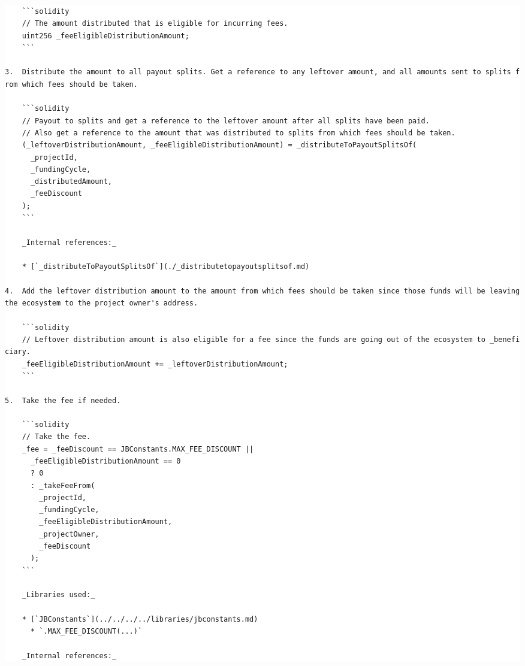         ```solidity
        // The amount distributed that is eligible for incurring fees.
        uint256 _feeEligibleDistributionAmount;
        ```

    3.  Distribute the amount to all payout splits. Get a reference to any leftover amount, and all amounts sent to splits from which fees should be taken.

        ```solidity
        // Payout to splits and get a reference to the leftover amount after all splits have been paid.
        // Also get a reference to the amount that was distributed to splits from which fees should be taken.
        (_leftoverDistributionAmount, _feeEligibleDistributionAmount) = _distributeToPayoutSplitsOf(
          _projectId,
          _fundingCycle,
          _distributedAmount,
          _feeDiscount
        );
        ```

        _Internal references:_

        * [`_distributeToPayoutSplitsOf`](./_distributetopayoutsplitsof.md)

    4.  Add the leftover distribution amount to the amount from which fees should be taken since those funds will be leaving the ecosystem to the project owner's address.

        ```solidity
        // Leftover distribution amount is also eligible for a fee since the funds are going out of the ecosystem to _beneficiary.
        _feeEligibleDistributionAmount += _leftoverDistributionAmount;
        ```

    5.  Take the fee if needed.

        ```solidity
        // Take the fee.
        _fee = _feeDiscount == JBConstants.MAX_FEE_DISCOUNT ||
          _feeEligibleDistributionAmount == 0
          ? 0
          : _takeFeeFrom(
            _projectId,
            _fundingCycle,
            _feeEligibleDistributionAmount,
            _projectOwner,
            _feeDiscount
          );
        ```

        _Libraries used:_

        * [`JBConstants`](../../../../libraries/jbconstants.md)
          * `.MAX_FEE_DISCOUNT(...)`

        _Internal references:_
